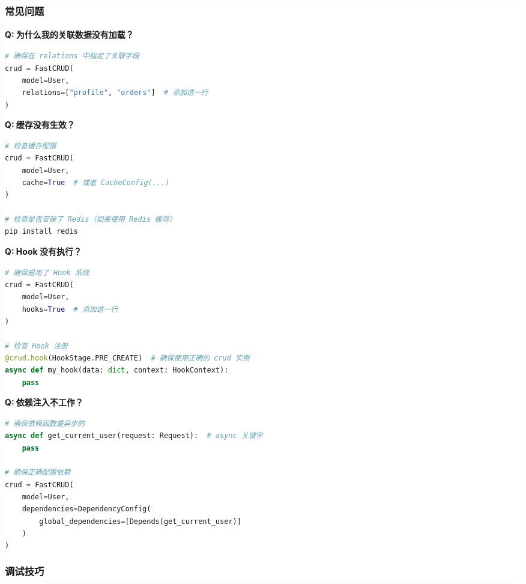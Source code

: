### 常见问题

**Q: 为什么我的关联数据没有加载？**
```python
# 确保在 relations 中指定了关联字段
crud = FastCRUD(
    model=User,
    relations=["profile", "orders"]  # 添加这一行
)
```

**Q: 缓存没有生效？**
```python
# 检查缓存配置
crud = FastCRUD(
    model=User,
    cache=True  # 或者 CacheConfig(...)
)

# 检查是否安装了 Redis（如果使用 Redis 缓存）
pip install redis
```

**Q: Hook 没有执行？**
```python
# 确保启用了 Hook 系统
crud = FastCRUD(
    model=User,
    hooks=True  # 添加这一行
)

# 检查 Hook 注册
@crud.hook(HookStage.PRE_CREATE)  # 确保使用正确的 crud 实例
async def my_hook(data: dict, context: HookContext):
    pass
```

**Q: 依赖注入不工作？**
```python
# 确保依赖函数是异步的
async def get_current_user(request: Request):  # async 关键字
    pass

# 确保正确配置依赖
crud = FastCRUD(
    model=User,
    dependencies=DependencyConfig(
        global_dependencies=[Depends(get_current_user)]
    )
)
```

### 调试技巧
